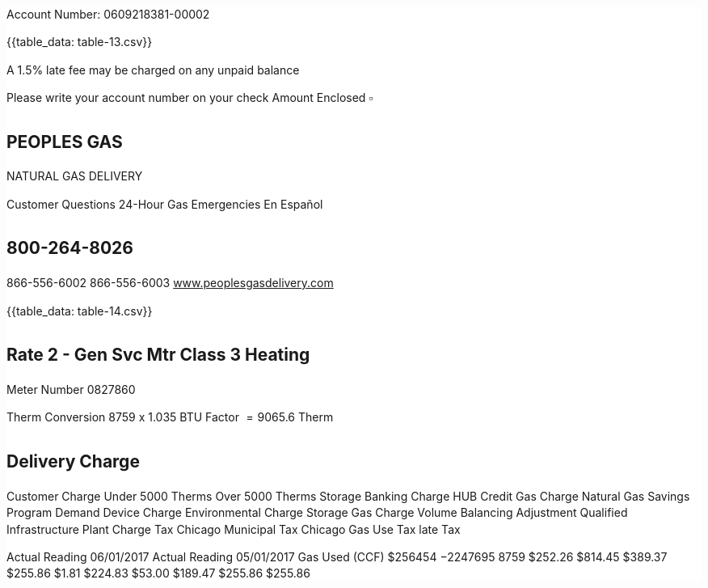Account Number: 0609218381-00002

{{table_data: table-13.csv}}

A 1.5\% late fee may be charged on any unpaid balance

Please write your account number on your check
Amount Enclosed
$\square$

## PEOPLES GAS

NATURAL GAS DELIVERY

Customer Questions
24-Hour Gas Emergencies
En Español

## 800-264-8026

866-556-6002
866-556-6003
www.peoplesgasdelivery.com

{{table_data: table-14.csv}}

## Rate 2 - Gen Svc Mtr Class 3 Heating

Meter Number 0827860

Therm Conversion 8759 x 1.035 BTU Factor $=9065.6$ Therm

## Delivery Charge

Customer Charge
Under 5000 Therms
Over 5000 Therms
Storage Banking Charge
HUB Credit Gas Charge
Natural Gas Savings Program
Demand Device Charge
Environmental Charge
Storage Gas Charge
Volume Balancing Adjustment
Qualified Infrastructure Plant Charge
Tax
Chicago Municipal Tax
Chicago Gas Use Tax
late Tax

Actual Reading 06/01/2017
Actual Reading 05/01/2017
Gas Used (CCF)
\$256454
$-2247695$
8759
\$252.26
\$814.45
\$389.37
\$255.86
\$1.81
\$224.83
\$53.00
\$189.47
\$255.86
\$255.86